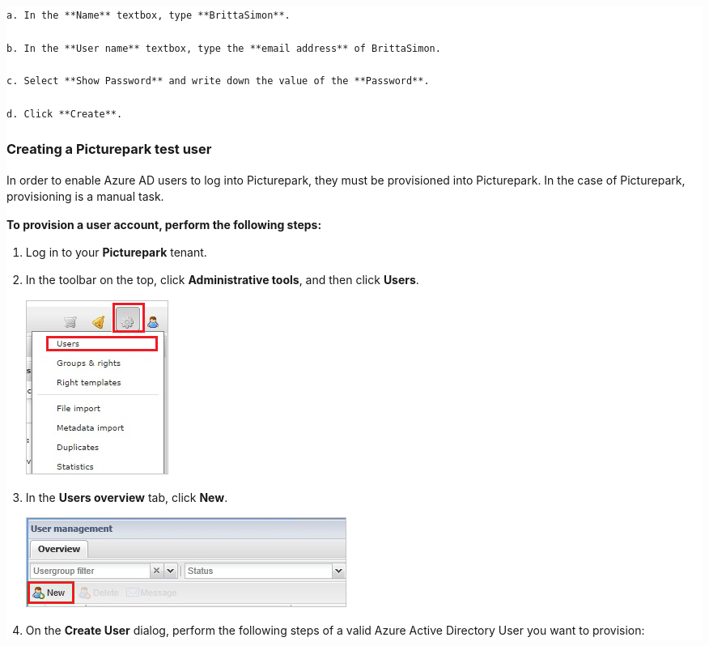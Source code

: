     a. In the **Name** textbox, type **BrittaSimon**.

    b. In the **User name** textbox, type the **email address** of BrittaSimon.

	c. Select **Show Password** and write down the value of the **Password**.

    d. Click **Create**.
 
### Creating a Picturepark test user

In order to enable Azure AD users to log into Picturepark, they must be provisioned into Picturepark. In the case of Picturepark, provisioning is a manual task.

**To provision a user account, perform the following steps:**

1. Log in to your **Picturepark** tenant.

2. In the toolbar on the top, click **Administrative tools**, and then click **Users**.
   
    ![Users](./media/picturepark-tutorial/ic795067.png "Users")

3. In the **Users overview** tab, click **New**.
   
    ![User management](./media/picturepark-tutorial/ic795068.png "User management")

4. On the **Create User** dialog, perform the following steps of a valid Azure Active Directory User you want to provision:
   